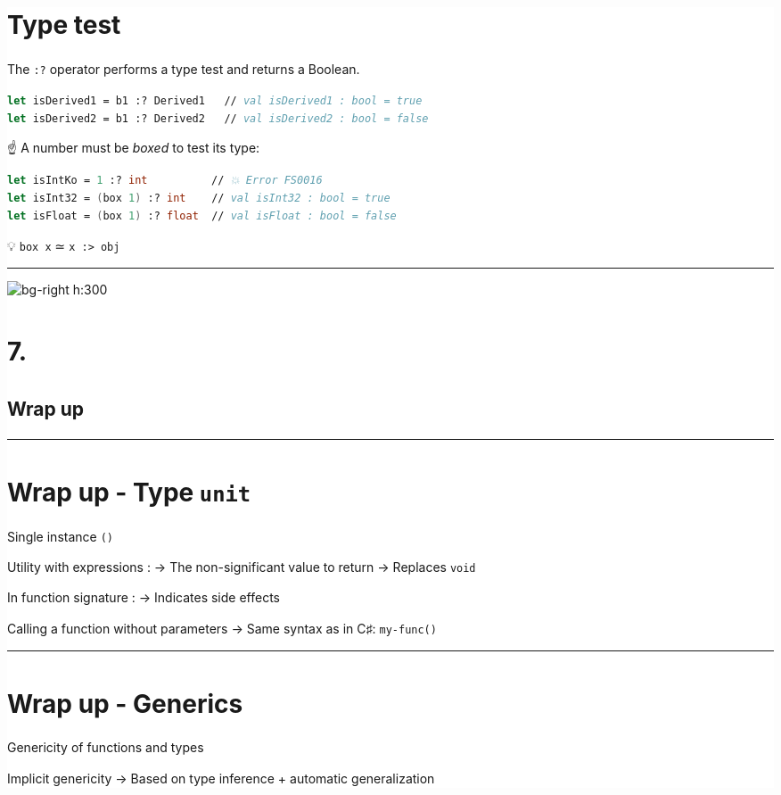 
# Type test

The `:?` operator performs a type test and returns a Boolean.

```fsharp
let isDerived1 = b1 :? Derived1   // val isDerived1 : bool = true
let isDerived2 = b1 :? Derived2   // val isDerived2 : bool = false
```

☝️ A number must be *boxed* to test its type:

```fsharp
let isIntKo = 1 :? int          // 💥 Error FS0016
let isInt32 = (box 1) :? int    // val isInt32 : bool = true
let isFloat = (box 1) :? float  // val isFloat : bool = false
```

💡 `box x` ≃ `x :> obj`

---



![bg-right h:300](../themes/d-edge/pictos/SOAT_pictos_diplome.png)

# 7.

## Wrap up

---

# Wrap up - Type `unit`

Single instance `()`

Utility with expressions :
→ The non-significant value to return
→ Replaces `void`

In function signature :
→ Indicates side effects

Calling a function without parameters
→ Same syntax as in C♯: `my-func()`

---

# Wrap up - Generics

Genericity of functions and types

Implicit genericity
→ Based on type inference + automatic generalization
